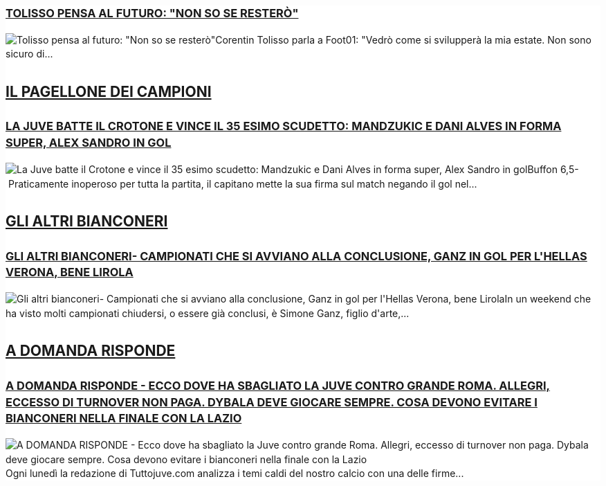 <h3 id="tolisso-pensa-al-futuro-non-so-se-resterò"><a href="/calciomercato/tolisso-pensa-al-futuro-non-so-se-restero-372000" title="Tolisso pensa al futuro: &quot;Non so se resterò&quot;"><strong>TOLISSO PENSA AL FUTURO: &quot;NON SO SE RESTERÒ&quot;</strong></a></h3>
<div class="small">
<img src="https://net-storage.tccstatic.com/storage/tuttojuve.com/img_notizie/thumb2/e5/e56ab98a12f25f37ef529a087fc02f2a-34497-8087c39faad72121becb6d1778778c8e.jpeg" alt="Tolisso pensa al futuro: &quot;Non so se resterò&quot;" />Corentin Tolisso parla a Foot01: &quot;Vedrò come si svilupperà la mia estate. Non sono sicuro di...
<div class="clear">

</div>
</div>
</div>
</div>
<div class="block_title bs_block1">
<h2 id="il-pagellone-dei-campioni"><span class="bs1"><a href="/il-pagellone-dei-campioni/">IL PAGELLONE DEI CAMPIONI</a></span></h2>
<div class="body bs_body1">
<h3 id="la-juve-batte-il-crotone-e-vince-il-35-esimo-scudetto-mandzukic-e-dani-alves-in-forma-super-alex-sandro-in-gol"><a href="/il-pagellone-dei-campioni/la-juve-batte-il-crotone-e-vince-il-35-esimo-scudetto-mandzukic-e-dani-alves-in-forma-super-alex-sandro-in-gol-371973" title="La Juve batte il Crotone e vince il 35 esimo scudetto: Mandzukic e Dani Alves in forma super, Alex Sandro in gol"><strong>LA JUVE BATTE IL CROTONE E VINCE IL 35 ESIMO SCUDETTO: MANDZUKIC E DANI ALVES IN FORMA SUPER, ALEX SANDRO IN GOL</strong></a></h3>
<div class="small">
<img src="https://net-storage.tccstatic.com/storage/tuttojuve.com/img_notizie/thumb2/ec/ecf2a5af2d60fa17bd4abcd5224862d5-90924-8087c39faad72121becb6d1778778c8e.jpeg" alt="La Juve batte il Crotone e vince il 35 esimo scudetto: Mandzukic e Dani Alves in forma super, Alex Sandro in gol" />Buffon 6,5- Praticamente inoperoso per tutta la partita, il capitano mette la sua firma sul match negando il gol nel...
<div class="clear">

</div>
</div>
</div>
</div>
<div class="block_title bs_block2">
<h2 id="gli-altri-bianconeri"><span class="bs2"><a href="/gli-altri-bianconeri/">GLI ALTRI BIANCONERI</a></span></h2>
<div class="body bs_body2">
<h3 id="gli-altri-bianconeri--campionati-che-si-avviano-alla-conclusione-ganz-in-gol-per-lhellas-verona-bene-lirola"><a href="/gli-altri-bianconeri/gli-altri-bianconeri-campionati-che-si-avviano-alla-conclusione-ganz-in-gol-per-l-hellas-verona-bene-lirola-371062" title="Gli altri bianconeri- Campionati che si avviano alla conclusione, Ganz in gol per l&#39;Hellas Verona, bene Lirola"><strong>GLI ALTRI BIANCONERI- CAMPIONATI CHE SI AVVIANO ALLA CONCLUSIONE, GANZ IN GOL PER L'HELLAS VERONA, BENE LIROLA</strong></a></h3>
<div class="small">
<img src="https://net-storage.tccstatic.com/storage/tuttojuve.com/img_notizie/thumb2/6a/6a12899e56d6a40e3c8ecf4ff9e3d11c-50525-8087c39faad72121becb6d1778778c8e.jpeg" alt="Gli altri bianconeri- Campionati che si avviano alla conclusione, Ganz in gol per l&#39;Hellas Verona, bene Lirola" />In un weekend che ha visto molti campionati chiudersi, o essere già conclusi, è Simone Ganz, figlio d'arte,...
<div class="clear">

</div>
</div>
</div>
</div>
<div class="block_title bs_block3">
<h2 id="a-domanda-risponde"><span class="bs3"><a href="/a-domanda-risponde/">A DOMANDA RISPONDE</a></span></h2>
<div class="body bs_body3">
<h3 id="a-domanda-risponde---ecco-dove-ha-sbagliato-la-juve-contro-grande-roma.-allegri-eccesso-di-turnover-non-paga.-dybala-deve-giocare-sempre.-cosa-devono-evitare-i-bianconeri-nella-finale-con-la-lazio"><a href="/a-domanda-risponde/a-domanda-risponde-ecco-dove-ha-sbagliato-la-juve-contro-grande-roma-allegri-eccesso-di-turnover-non-paga-dybala-deve-giocare-sempre-cosa-devono-evita-371009" title="A DOMANDA RISPONDE -  Ecco dove ha sbagliato la Juve contro grande Roma. Allegri, eccesso di turnover non paga. Dybala deve giocare sempre. Cosa devono evitare i bianconeri  nella finale con la Lazio"><strong>A DOMANDA RISPONDE - ECCO DOVE HA SBAGLIATO LA JUVE CONTRO GRANDE ROMA. ALLEGRI, ECCESSO DI TURNOVER NON PAGA. DYBALA DEVE GIOCARE SEMPRE. COSA DEVONO EVITARE I BIANCONERI NELLA FINALE CON LA LAZIO</strong></a></h3>
<div class="small">
<img src="https://net-storage.tccstatic.com/storage/tuttojuve.com/img_notizie/thumb2/51/5107141dfd7d03198170c6e45a01ce00-26793-d41d8cd98f00b204e9800998ecf8427e.jpeg" alt="A DOMANDA RISPONDE - Ecco dove ha sbagliato la Juve contro grande Roma. Allegri, eccesso di turnover non paga. Dybala deve giocare sempre. Cosa devono evitare i bianconeri nella finale con la Lazio" />Ogni lunedì la redazione di Tuttojuve.com analizza i temi caldi del nostro calcio con una delle firme...
